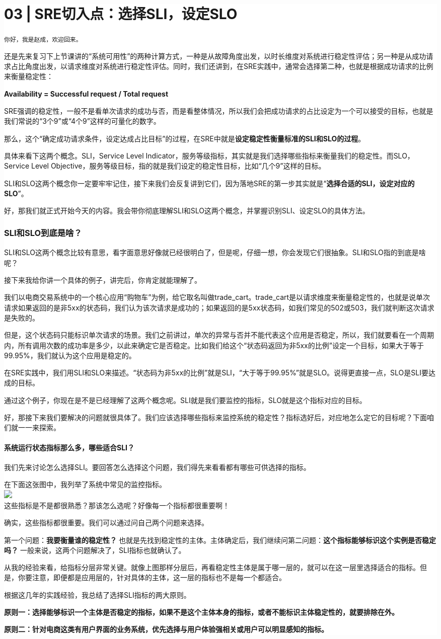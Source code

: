 # 03 | SRE切入点：选择SLI，设定SLO

    你好，我是赵成，欢迎回来。

还是先来复习下上节课讲的“系统可用性”的两种计算方式，一种是从故障角度出发，以时长维度对系统进行稳定性评估；另一种是从成功请求占比角度出发，以请求维度对系统进行稳定性评估。同时，我们还讲到，在SRE实践中，通常会选择第二种，也就是根据成功请求的比例来衡量稳定性：

**Availability = Successful request / Total request**

SRE强调的稳定性，一般不是看单次请求的成功与否，而是看整体情况，所以我们会把成功请求的占比设定为一个可以接受的目标，也就是我们常说的“3个9”或“4个9”这样的可量化的数字。

那么，这个“确定成功请求条件，设定达成占比目标”的过程，在SRE中就是**设定稳定性衡量标准的SLI和SLO的过程**。

具体来看下这两个概念。SLI，Service Level Indicator，服务等级指标，其实就是我们选择哪些指标来衡量我们的稳定性。而SLO，Service Level Objective，服务等级目标，指的就是我们设定的稳定性目标，比如“几个9”这样的目标。

SLI和SLO这两个概念你一定要牢牢记住，接下来我们会反复讲到它们，因为落地SRE的第一步其实就是“**选择合适的SLI，设定对应的SLO**”。

好，那我们就正式开始今天的内容。我会带你彻底理解SLI和SLO这两个概念，并掌握识别SLI、设定SLO的具体方法。

### SLI和SLO到底是啥？

SLI和SLO这两个概念比较有意思，看字面意思好像就已经很明白了，但是呢，仔细一想，你会发现它们很抽象。SLI和SLO指的到底是啥呢？

接下来我给你讲一个具体的例子，讲完后，你肯定就能理解了。

我们以电商交易系统中的一个核心应用“购物车”为例，给它取名叫做trade\_cart。trade\_cart是以请求维度来衡量稳定性的，也就是说单次请求如果返回的是非5xx的状态码，我们认为该次请求是成功的；如果返回的是5xx状态码，如我们常见的502或503，我们就判断这次请求是失败的。

但是，这个状态码只能标识单次请求的场景。我们之前讲过，单次的异常与否并不能代表这个应用是否稳定，所以，我们就要看在一个周期内，所有调用次数的成功率是多少，以此来确定它是否稳定。比如我们给这个“状态码返回为非5xx的比例”设定一个目标，如果大于等于99.95%，我们就认为这个应用是稳定的。

在SRE实践中，我们用SLI和SLO来描述。“状态码为非5xx的比例”就是SLI，“大于等于99.95%”就是SLO。说得更直接一点，SLO是SLI要达成的目标。

通过这个例子，你现在是不是已经理解了这两个概念呢。SLI就是我们要监控的指标，SLO就是这个指标对应的目标。

好，那接下来我们要解决的问题就很具体了。我们应该选择哪些指标来监控系统的稳定性？指标选好后，对应地怎么定它的目标呢？下面咱们就一一来探索。

#### 系统运行状态指标那么多，哪些适合SLI？

我们先来讨论怎么选择SLI。要回答怎么选择这个问题，我们得先来看看都有哪些可供选择的指标。

在下面这张图中，我列举了系统中常见的监控指标。  
![](https://static001.geekbang.org/resource/image/e8/9c/e8a49d7fbfb8df42db84efe44f48f59c.jpg)  
这些指标是不是都很熟悉？那该怎么选呢？好像每一个指标都很重要啊！

确实，这些指标都很重要。我们可以通过问自己两个问题来选择。

第一个问题：**我要衡量谁的稳定性？** 也就是先找到稳定性的主体。主体确定后，我们继续问第二问题：**这个指标能够标识这个实例是否稳定吗？** 一般来说，这两个问题解决了，SLI指标也就确认了。

从我的经验来看，给指标分层非常关键。就像上图那样分层后，再看稳定性主体是属于哪一层的，就可以在这一层里选择适合的指标。但是，你要注意，即便都是应用层的，针对具体的主体，这一层的指标也不是每一个都适合。

根据这几年的实践经验，我总结了选择SLI指标的两大原则。

**原则一：选择能够标识一个主体是否稳定的指标，如果不是这个主体本身的指标，或者不能标识主体稳定性的，就要排除在外。**

**原则二：针对电商这类有用户界面的业务系统，优先选择与用户体验强相关或用户可以明显感知的指标。**
